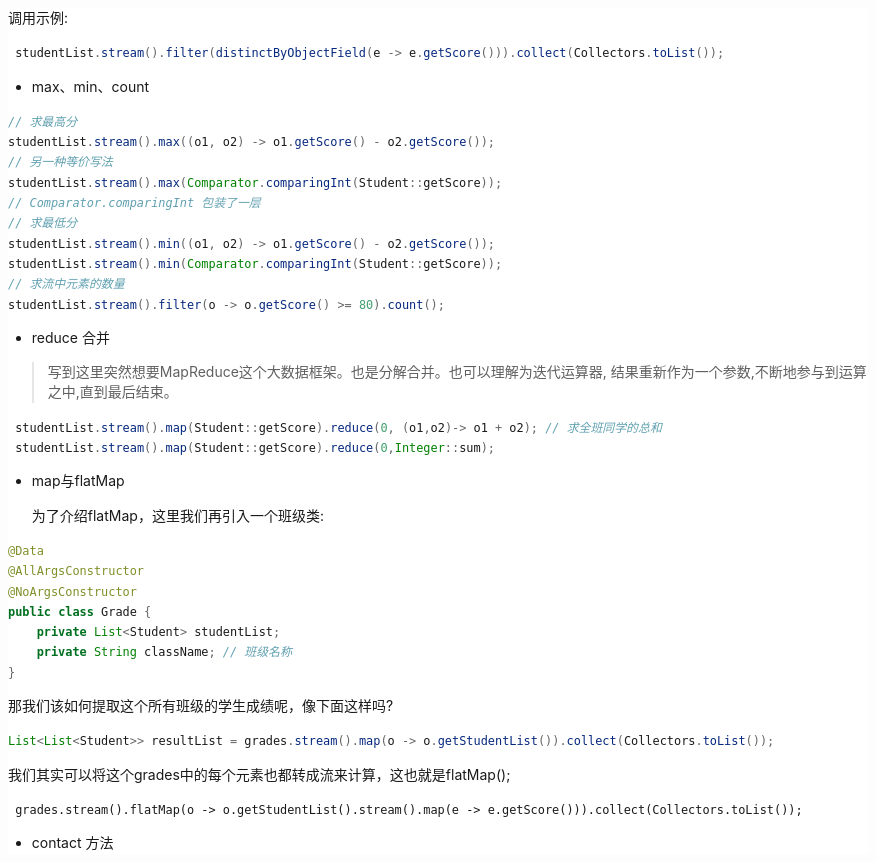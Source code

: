 调用示例: 

```java
 studentList.stream().filter(distinctByObjectField(e -> e.getScore())).collect(Collectors.toList());
```

- max、min、count 

```java
// 求最高分
studentList.stream().max((o1, o2) -> o1.getScore() - o2.getScore());
// 另一种等价写法
studentList.stream().max(Comparator.comparingInt(Student::getScore));
// Comparator.comparingInt 包装了一层
// 求最低分
studentList.stream().min((o1, o2) -> o1.getScore() - o2.getScore());
studentList.stream().min(Comparator.comparingInt(Student::getScore));
// 求流中元素的数量
studentList.stream().filter(o -> o.getScore() >= 80).count();
```

- reduce 合并

>  写到这里突然想要MapReduce这个大数据框架。也是分解合并。也可以理解为迭代运算器, 结果重新作为一个参数,不断地参与到运算之中,直到最后结束。

```java
 studentList.stream().map(Student::getScore).reduce(0, (o1,o2)-> o1 + o2); // 求全班同学的总和
 studentList.stream().map(Student::getScore).reduce(0,Integer::sum);
```

- map与flatMap

  为了介绍flatMap，这里我们再引入一个班级类: 

```java
@Data
@AllArgsConstructor
@NoArgsConstructor
public class Grade {
    private List<Student> studentList;
    private String className; // 班级名称
}
```

那我们该如何提取这个所有班级的学生成绩呢，像下面这样吗?

```java
List<List<Student>> resultList = grades.stream().map(o -> o.getStudentList()).collect(Collectors.toList());
```

我们其实可以将这个grades中的每个元素也都转成流来计算，这也就是flatMap();

```
 grades.stream().flatMap(o -> o.getStudentList().stream().map(e -> e.getScore())).collect(Collectors.toList());
```

- contact 方法
